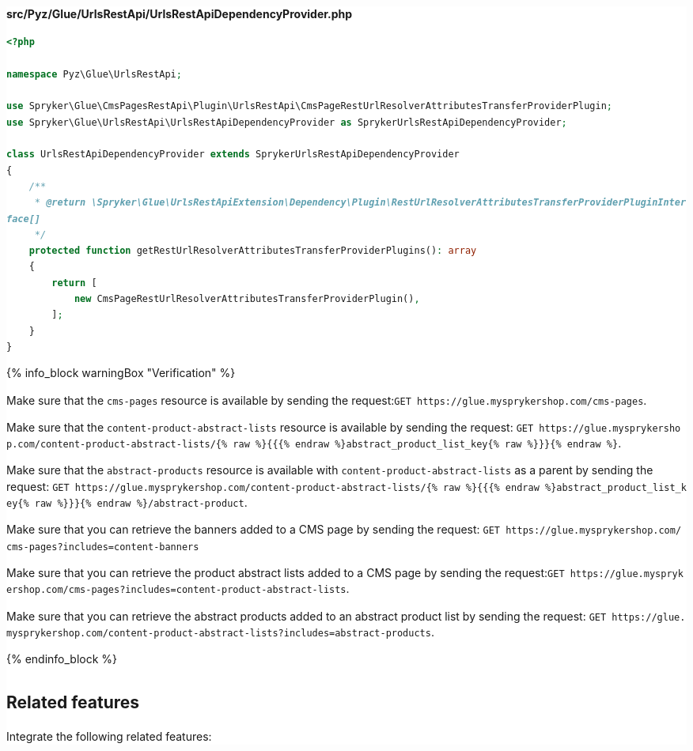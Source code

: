 **src/Pyz/Glue/UrlsRestApi/UrlsRestApiDependencyProvider.php**

```php
<?php

namespace Pyz\Glue\UrlsRestApi;

use Spryker\Glue\CmsPagesRestApi\Plugin\UrlsRestApi\CmsPageRestUrlResolverAttributesTransferProviderPlugin;
use Spryker\Glue\UrlsRestApi\UrlsRestApiDependencyProvider as SprykerUrlsRestApiDependencyProvider;

class UrlsRestApiDependencyProvider extends SprykerUrlsRestApiDependencyProvider
{
    /**
     * @return \Spryker\Glue\UrlsRestApiExtension\Dependency\Plugin\RestUrlResolverAttributesTransferProviderPluginInterface[]
     */
    protected function getRestUrlResolverAttributesTransferProviderPlugins(): array
    {
        return [
            new CmsPageRestUrlResolverAttributesTransferProviderPlugin(),
        ];
    }
}
```


{% info_block warningBox "Verification" %}

Make sure that the `cms-pages` resource is available by sending the request:`GET https://glue.mysprykershop.com/cms-pages`.

Make sure that the `content-product-abstract-lists` resource is available by sending the request: `GET https://glue.mysprykershop.com/content-product-abstract-lists/{% raw %}{{{% endraw %}abstract_product_list_key{% raw %}}}{% endraw %}`.

Make sure that the `abstract-products` resource is available with `content-product-abstract-lists` as a parent by sending the request: `GET https://glue.mysprykershop.com/content-product-abstract-lists/{% raw %}{{{% endraw %}abstract_product_list_key{% raw %}}}{% endraw %}/abstract-product`.

Make sure that you can retrieve the banners added to a CMS page by sending the request: `GET https://glue.mysprykershop.com/cms-pages?includes=content-banners`

Make sure that you can retrieve the product abstract lists added to a CMS page by sending the request:`GET https://glue.mysprykershop.com/cms-pages?includes=content-product-abstract-lists`.

Make sure that you can retrieve the abstract products added to an abstract product list by sending the request: `GET https://glue.mysprykershop.com/content-product-abstract-lists?includes=abstract-products`.

{% endinfo_block %}

## Related features

Integrate the following related features:
